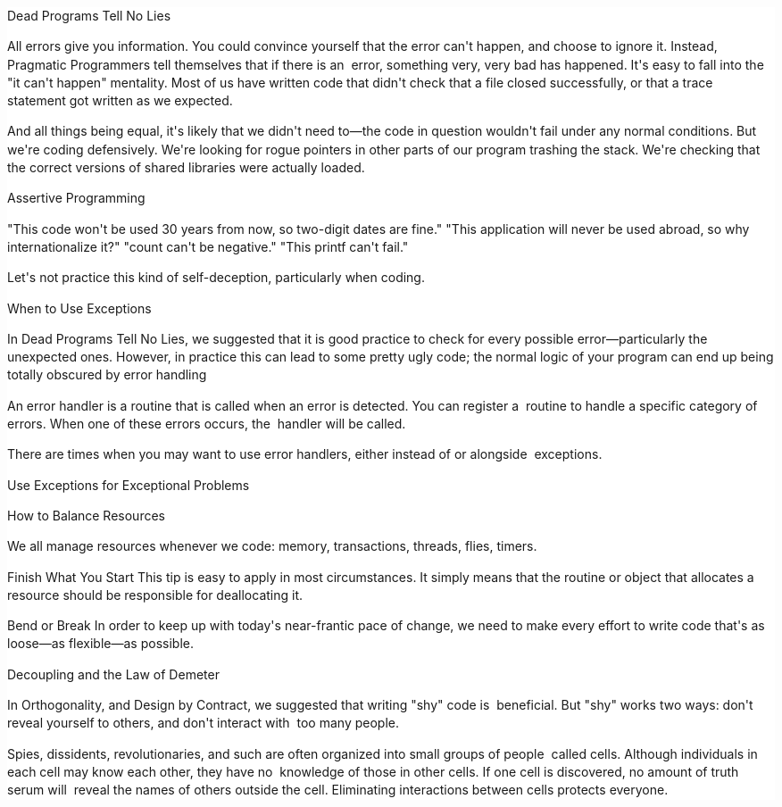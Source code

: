Dead Programs Tell No Lies

All errors give you information. You could convince yourself that the error can't happen, and choose to ignore it. Instead, Pragmatic Programmers tell themselves that if there is an  error, something very, very bad has happened. It's easy to fall into the "it can't happen" mentality. Most of us have written code that didn't check that a file closed successfully, or that a trace statement got written as we expected.

And all things being equal, it's likely that we didn't need to—the code in question wouldn't fail under any normal conditions. But we're coding defensively. We're looking for rogue pointers in other parts of our program trashing the stack. We're checking that the correct versions of shared libraries were actually loaded.

Assertive Programming

"This code won't be used 30 years from now, so two-digit dates are fine." "This application will never be used abroad, so why internationalize it?" "count can't be negative." "This printf can't fail."

Let's not practice this kind of self-deception, particularly when coding.

When to Use Exceptions

In Dead Programs Tell No Lies, we suggested that it is good practice to check for every possible error—particularly the unexpected ones. However, in practice this can lead to some pretty ugly code; the normal logic of your program can end up being totally obscured by error handling

An error handler is a routine that is called when an error is detected. You can register a  routine to handle a specific category of errors. When one of these errors occurs, the  handler will be called.

There are times when you may want to use error handlers, either instead of or alongside  exceptions.

Use Exceptions for Exceptional Problems

How to Balance Resources

We all manage resources whenever we code: memory, transactions, threads, flies, timers. 

Finish What You Start
This tip is easy to apply in most circumstances. It simply means that the routine or object that allocates a resource should be responsible for deallocating it.


Bend or Break
In order to keep up with today's near-frantic pace of change, we need to make every effort to write code that's as loose—as flexible—as possible. 


Decoupling and the Law of Demeter

In Orthogonality, and Design by Contract, we suggested that writing "shy" code is  beneficial. But "shy" works two ways: don't reveal yourself to others, and don't interact with  too many people.

Spies, dissidents, revolutionaries, and such are often organized into small groups of people  called cells. Although individuals in each cell may know each other, they have no  knowledge of those in other cells. If one cell is discovered, no amount of truth serum will  reveal the names of others outside the cell. Eliminating interactions between cells protects everyone.
